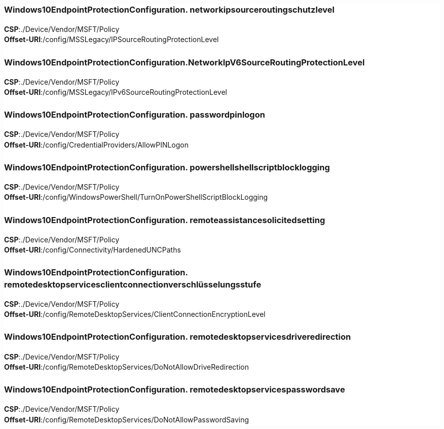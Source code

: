 ### <a name="windows10endpointprotectionconfigurationnetworkipsourceroutingprotectionlevel"></a>Windows10EndpointProtectionConfiguration. networkipsourceroutingschutzlevel 
**CSP**:./Device/Vendor/MSFT/Policy  
**Offset-URI**:/config/MSSLegacy/IPSourceRoutingProtectionLevel

### <a name="windows10endpointprotectionconfigurationnetworkipv6sourceroutingprotectionlevel"></a>Windows10EndpointProtectionConfiguration.NetworkIpV6SourceRoutingProtectionLevel 
**CSP**:./Device/Vendor/MSFT/Policy  
**Offset-URI**:/config/MSSLegacy/IPv6SourceRoutingProtectionLevel

### <a name="windows10endpointprotectionconfigurationpasswordpinlogon"></a>Windows10EndpointProtectionConfiguration. passwordpinlogon 
**CSP**:./Device/Vendor/MSFT/Policy  
**Offset-URI**:/config/CredentialProviders/AllowPINLogon

### <a name="windows10endpointprotectionconfigurationpowershellshellscriptblocklogging"></a>Windows10EndpointProtectionConfiguration. powershellshellscriptblocklogging 
**CSP**:./Device/Vendor/MSFT/Policy  
**Offset-URI**:/config/WindowsPowerShell/TurnOnPowerShellScriptBlockLogging

### <a name="windows10endpointprotectionconfigurationremoteassistancesolicitedsetting"></a>Windows10EndpointProtectionConfiguration. remoteassistancesolicitedsetting 
**CSP**:./Device/Vendor/MSFT/Policy  
**Offset-URI**:/config/Connectivity/HardenedUNCPaths

### <a name="windows10endpointprotectionconfigurationremotedesktopservicesclientconnectionencryptionlevel"></a>Windows10EndpointProtectionConfiguration. remotedesktopservicesclientconnectionverschlüsselungsstufe 
**CSP**:./Device/Vendor/MSFT/Policy  
**Offset-URI**:/config/RemoteDesktopServices/ClientConnectionEncryptionLevel

### <a name="windows10endpointprotectionconfigurationremotedesktopservicesdriveredirection"></a>Windows10EndpointProtectionConfiguration. remotedesktopservicesdriveredirection 
**CSP**:./Device/Vendor/MSFT/Policy  
**Offset-URI**:/config/RemoteDesktopServices/DoNotAllowDriveRedirection

### <a name="windows10endpointprotectionconfigurationremotedesktopservicespasswordsaving"></a>Windows10EndpointProtectionConfiguration. remotedesktopservicespasswordsave 
**CSP**:./Device/Vendor/MSFT/Policy  
**Offset-URI**:/config/RemoteDesktopServices/DoNotAllowPasswordSaving
